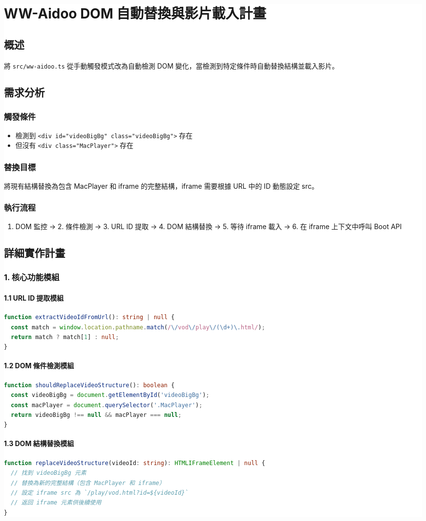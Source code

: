 # WW-Aidoo DOM 自動替換與影片載入計畫

## 概述
將 `src/ww-aidoo.ts` 從手動觸發模式改為自動檢測 DOM 變化，當檢測到特定條件時自動替換結構並載入影片。

## 需求分析

### 觸發條件
- 檢測到 `<div id="videoBigBg" class="videoBigBg">` 存在
- 但沒有 `<div class="MacPlayer">` 存在

### 替換目標
將現有結構替換為包含 MacPlayer 和 iframe 的完整結構，iframe 需要根據 URL 中的 ID 動態設定 src。

### 執行流程
1. DOM 監控 → 2. 條件檢測 → 3. URL ID 提取 → 4. DOM 結構替換 → 5. 等待 iframe 載入 → 6. 在 iframe 上下文中呼叫 Boot API

## 詳細實作計畫

### 1. 核心功能模組

#### 1.1 URL ID 提取模組
```typescript
function extractVideoIdFromUrl(): string | null {
  const match = window.location.pathname.match(/\/vod\/play\/(\d+)\.html/);
  return match ? match[1] : null;
}
```

#### 1.2 DOM 條件檢測模組
```typescript
function shouldReplaceVideoStructure(): boolean {
  const videoBigBg = document.getElementById('videoBigBg');
  const macPlayer = document.querySelector('.MacPlayer');
  return videoBigBg !== null && macPlayer === null;
}
```

#### 1.3 DOM 結構替換模組
```typescript
function replaceVideoStructure(videoId: string): HTMLIFrameElement | null {
  // 找到 videoBigBg 元素
  // 替換為新的完整結構（包含 MacPlayer 和 iframe）
  // 設定 iframe src 為 `/play/vod.html?id=${videoId}`
  // 返回 iframe 元素供後續使用
}
```
